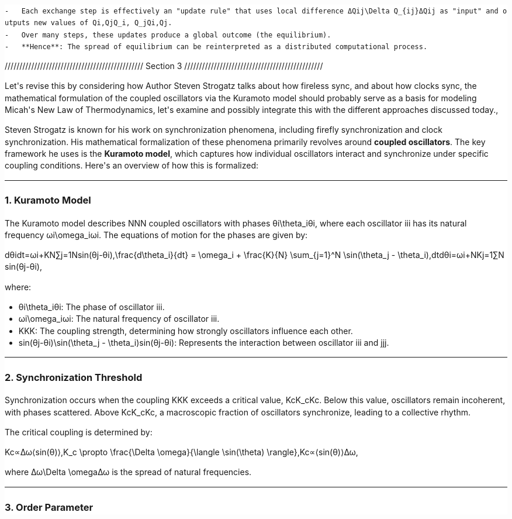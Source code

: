     -   Each exchange step is effectively an "update rule" that uses local difference ΔQij\Delta Q_{ij}ΔQij​ as "input" and outputs new values of Qi,QjQ_i, Q_jQi​,Qj​.
    -   Over many steps, these updates produce a global outcome (the equilibrium).
    -   **Hence**: The spread of equilibrium can be reinterpreted as a distributed computational process.

///////////////////////////////////////////////
Section 3
///////////////////////////////////////////////

Let's revise this by considering how Author Steven Strogatz talks about how fireless sync, and about how clocks sync, the mathematical formulation of the coupled oscillators via the Kuramoto model should probably serve as a basis for modeling Micah's New Law of Thermodynamics, let's examine and possibly integrate this with the different approaches discussed today.,  

Steven Strogatz is known for his work on synchronization phenomena, including firefly synchronization and clock synchronization. His mathematical formalization of these phenomena primarily revolves around **coupled oscillators**. The key framework he uses is the **Kuramoto model**, which captures how individual oscillators interact and synchronize under specific coupling conditions. Here's an overview of how this is formalized:

* * * * *

### **1\. Kuramoto Model**

The Kuramoto model describes NNN coupled oscillators with phases θi\theta_iθi​, where each oscillator iii has its natural frequency ωi\omega_iωi​. The equations of motion for the phases are given by:

dθidt=ωi+KN∑j=1Nsin⁡(θj-θi),\frac{d\theta_i}{dt} = \omega_i + \frac{K}{N} \sum_{j=1}^N \sin(\theta_j - \theta_i),dtdθi​​=ωi​+NK​j=1∑N​sin(θj​-θi​),

where:

-   θi\theta_iθi​: The phase of oscillator iii.
-   ωi\omega_iωi​: The natural frequency of oscillator iii.
-   KKK: The coupling strength, determining how strongly oscillators influence each other.
-   sin⁡(θj-θi)\sin(\theta_j - \theta_i)sin(θj​-θi​): Represents the interaction between oscillator iii and jjj.

* * * * *

### **2\. Synchronization Threshold**

Synchronization occurs when the coupling KKK exceeds a critical value, KcK_cKc​. Below this value, oscillators remain incoherent, with phases scattered. Above KcK_cKc​, a macroscopic fraction of oscillators synchronize, leading to a collective rhythm.

The critical coupling is determined by:

Kc∝Δω⟨sin⁡(θ)⟩,K_c \propto \frac{\Delta \omega}{\langle \sin(\theta) \rangle},Kc​∝⟨sin(θ)⟩Δω​,

where Δω\Delta \omegaΔω is the spread of natural frequencies.

* * * * *

### **3\. Order Parameter**
